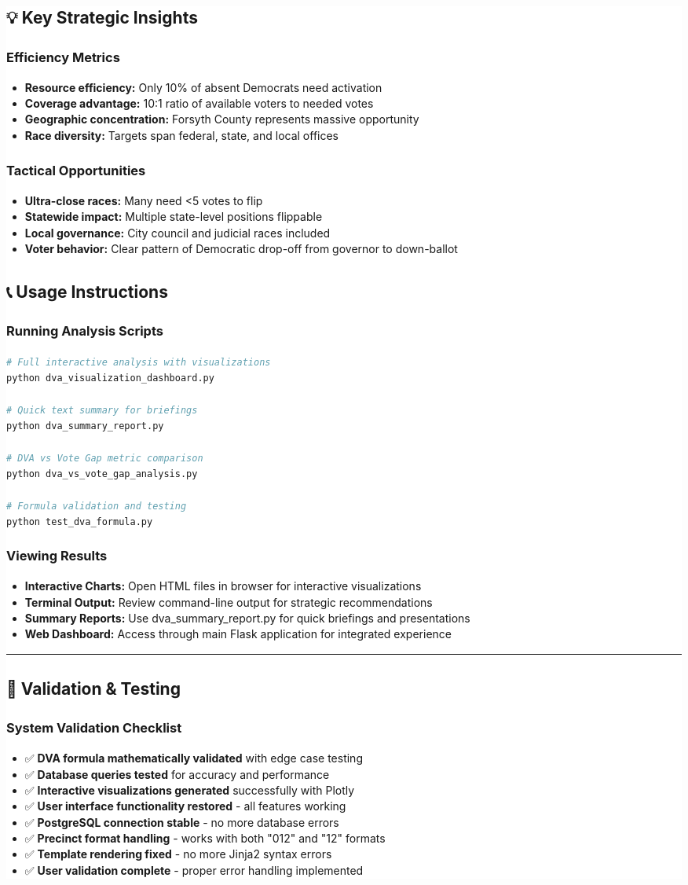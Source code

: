 ## 💡 Key Strategic Insights

### Efficiency Metrics
- **Resource efficiency:** Only 10% of absent Democrats need activation
- **Coverage advantage:** 10:1 ratio of available voters to needed votes
- **Geographic concentration:** Forsyth County represents massive opportunity
- **Race diversity:** Targets span federal, state, and local offices

### Tactical Opportunities
- **Ultra-close races:** Many need <5 votes to flip
- **Statewide impact:** Multiple state-level positions flippable
- **Local governance:** City council and judicial races included
- **Voter behavior:** Clear pattern of Democratic drop-off from governor to down-ballot

## 📞 Usage Instructions

### Running Analysis Scripts
```bash
# Full interactive analysis with visualizations
python dva_visualization_dashboard.py

# Quick text summary for briefings
python dva_summary_report.py

# DVA vs Vote Gap metric comparison
python dva_vs_vote_gap_analysis.py

# Formula validation and testing
python test_dva_formula.py
```

### Viewing Results
- **Interactive Charts:** Open HTML files in browser for interactive visualizations
- **Terminal Output:** Review command-line output for strategic recommendations  
- **Summary Reports:** Use dva_summary_report.py for quick briefings and presentations
- **Web Dashboard:** Access through main Flask application for integrated experience

---

## 🧪 Validation & Testing

### System Validation Checklist
- ✅ **DVA formula mathematically validated** with edge case testing
- ✅ **Database queries tested** for accuracy and performance  
- ✅ **Interactive visualizations generated** successfully with Plotly
- ✅ **User interface functionality restored** - all features working
- ✅ **PostgreSQL connection stable** - no more database errors
- ✅ **Precinct format handling** - works with both "012" and "12" formats
- ✅ **Template rendering fixed** - no more Jinja2 syntax errors
- ✅ **User validation complete** - proper error handling implemented
